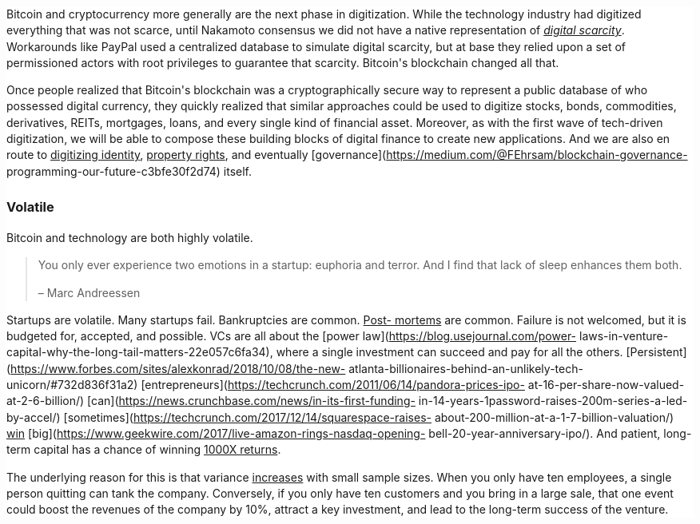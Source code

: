 Bitcoin and cryptocurrency more generally are the next phase in digitization.
While the technology industry had digitized everything that was not scarce,
until Nakamoto consensus we did not have a native representation of _[digital
scarcity](http://archive.is/O1rUM)_. Workarounds like PayPal used a
centralized database to simulate digital scarcity, but at base they relied
upon a set of permissioned actors with root privileges to guarantee that
scarcity. Bitcoin's blockchain changed all that.

Once people realized that Bitcoin's blockchain was a cryptographically secure
way to represent a public database of who possessed digital currency, they
quickly realized that similar approaches could be used to digitize stocks,
bonds, commodities, derivatives, REITs, mortgages, loans, and every single
kind of financial asset. Moreover, as with the first wave of tech-driven
digitization, we will be able to compose these building blocks of digital
finance to create new applications. And we are also en route to [digitizing
identity](https://identity.foundation/), [property
rights](https://twitter.com/balajis/status/1152786340909473793), and
eventually [governance](https://medium.com/@FEhrsam/blockchain-governance-
programming-our-future-c3bfe30f2d74) itself.

### Volatile

Bitcoin and technology are both highly volatile.

> You only ever experience two emotions in a startup: euphoria and terror. And
> I find that lack of sleep enhances them both.‌‌‌‌  
>  
> – Marc Andreessen

Startups are volatile. Many startups fail. Bankruptcies are common. [Post-
mortems](https://www.cbinsights.com/research/startup-failure-post-mortem/) are
common. Failure is not welcomed, but it is budgeted for, accepted, and
possible. VCs are all about the [power law](https://blog.usejournal.com/power-
laws-in-venture-capital-why-the-long-tail-matters-22e057c6fa34), where a
single investment can succeed and pay for all the others.
[Persistent](https://www.forbes.com/sites/alexkonrad/2018/10/08/the-new-
atlanta-billionaires-behind-an-unlikely-tech-unicorn/#732d836f31a2)
[entrepreneurs](https://techcrunch.com/2011/06/14/pandora-prices-ipo-
at-16-per-share-now-valued-at-2-6-billion/)
[can](https://news.crunchbase.com/news/in-its-first-funding-
in-14-years-1password-raises-200m-series-a-led-by-accel/)
[sometimes](https://techcrunch.com/2017/12/14/squarespace-raises-
about-200-million-at-a-1-7-billion-valuation/)
[win](https://en.wikipedia.org/wiki/Initial_public_offering_of_Facebook)
[big](https://www.geekwire.com/2017/live-amazon-rings-nasdaq-opening-
bell-20-year-anniversary-ipo/). And patient, long-term capital has a chance of
winning [1000X
returns](https://twitter.com/sassal0x/status/1108850991967817729).

The underlying reason for this is that variance
[increases](http://onlinestatbook.com/2/sampling_distributions/samp_dist_mean.html)
with small sample sizes. When you only have ten employees, a single person
quitting can tank the company. Conversely, if you only have ten customers and
you bring in a large sale, that one event could boost the revenues of the
company by 10%, attract a key investment, and lead to the long-term success of
the venture.
